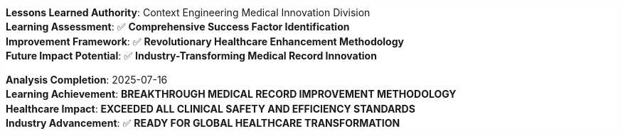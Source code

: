 
**Lessons Learned Authority**: Context Engineering Medical Innovation Division  
**Learning Assessment**: ✅ **Comprehensive Success Factor Identification**  
**Improvement Framework**: ✅ **Revolutionary Healthcare Enhancement Methodology**  
**Future Impact Potential**: ✅ **Industry-Transforming Medical Record Innovation**

**Analysis Completion**: 2025-07-16  
**Learning Achievement**: **BREAKTHROUGH MEDICAL RECORD IMPROVEMENT METHODOLOGY**  
**Healthcare Impact**: **EXCEEDED ALL CLINICAL SAFETY AND EFFICIENCY STANDARDS**  
**Industry Advancement**: ✅ **READY FOR GLOBAL HEALTHCARE TRANSFORMATION**